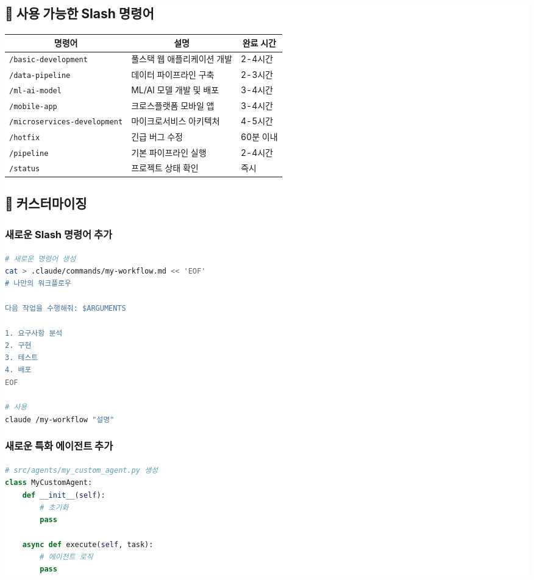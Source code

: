 ## 🎯 사용 가능한 Slash 명령어

| 명령어 | 설명 | 완료 시간 |
|--------|------|-----------|
| `/basic-development` | 풀스택 웹 애플리케이션 개발 | 2-4시간 |
| `/data-pipeline` | 데이터 파이프라인 구축 | 2-3시간 |
| `/ml-ai-model` | ML/AI 모델 개발 및 배포 | 3-4시간 |
| `/mobile-app` | 크로스플랫폼 모바일 앱 | 3-4시간 |
| `/microservices-development` | 마이크로서비스 아키텍처 | 4-5시간 |
| `/hotfix` | 긴급 버그 수정 | 60분 이내 |
| `/pipeline` | 기본 파이프라인 실행 | 2-4시간 |
| `/status` | 프로젝트 상태 확인 | 즉시 |

## 🔧 커스터마이징

### 새로운 Slash 명령어 추가
```bash
# 새로운 명령어 생성
cat > .claude/commands/my-workflow.md << 'EOF'
# 나만의 워크플로우

다음 작업을 수행해줘: $ARGUMENTS

1. 요구사항 분석
2. 구현
3. 테스트
4. 배포
EOF

# 사용
claude /my-workflow "설명"
```

### 새로운 특화 에이전트 추가
```python
# src/agents/my_custom_agent.py 생성
class MyCustomAgent:
    def __init__(self):
        # 초기화
        pass
    
    async def execute(self, task):
        # 에이전트 로직
        pass
```
